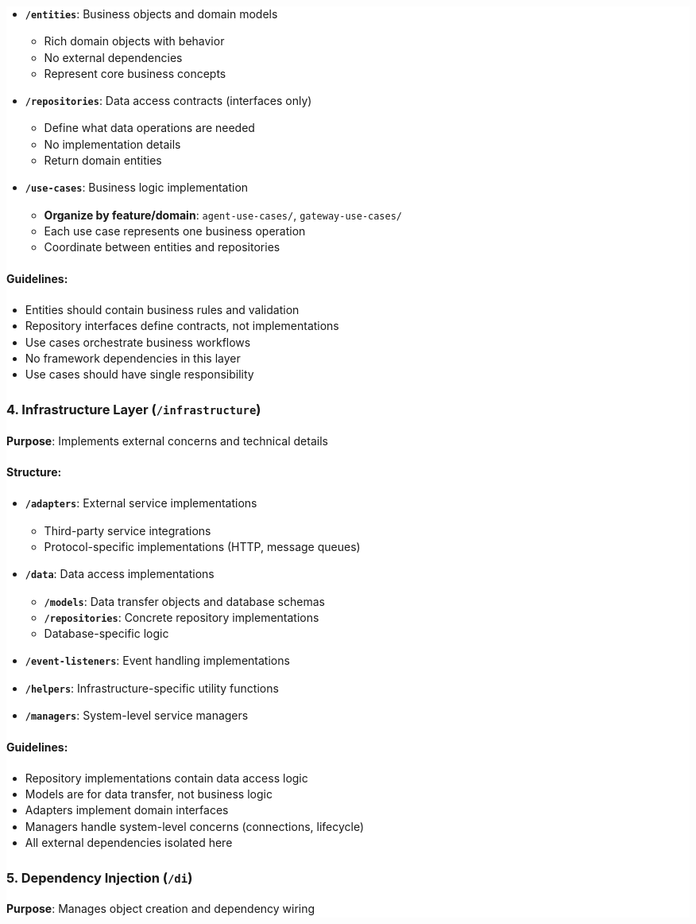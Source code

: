 - **`/entities`**: Business objects and domain models
    
    - Rich domain objects with behavior
    - No external dependencies
    - Represent core business concepts
- **`/repositories`**: Data access contracts (interfaces only)
    
    - Define what data operations are needed
    - No implementation details
    - Return domain entities
- **`/use-cases`**: Business logic implementation
    
    - **Organize by feature/domain**: `agent-use-cases/`, `gateway-use-cases/`
    - Each use case represents one business operation
    - Coordinate between entities and repositories

#### Guidelines:

- Entities should contain business rules and validation
- Repository interfaces define contracts, not implementations
- Use cases orchestrate business workflows
- No framework dependencies in this layer
- Use cases should have single responsibility

### 4. Infrastructure Layer (`/infrastructure`)

**Purpose**: Implements external concerns and technical details

#### Structure:

- **`/adapters`**: External service implementations
    
    - Third-party service integrations
    - Protocol-specific implementations (HTTP, message queues)
- **`/data`**: Data access implementations
    
    - **`/models`**: Data transfer objects and database schemas
    - **`/repositories`**: Concrete repository implementations
    - Database-specific logic
- **`/event-listeners`**: Event handling implementations
    
- **`/helpers`**: Infrastructure-specific utility functions
    
- **`/managers`**: System-level service managers
    

#### Guidelines:

- Repository implementations contain data access logic
- Models are for data transfer, not business logic
- Adapters implement domain interfaces
- Managers handle system-level concerns (connections, lifecycle)
- All external dependencies isolated here

### 5. Dependency Injection (`/di`)

**Purpose**: Manages object creation and dependency wiring
